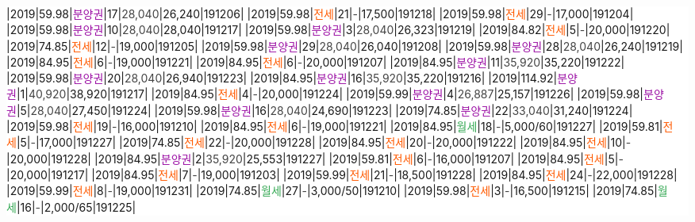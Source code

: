 |2019|59.98|<span style="color:#9C11A5">분양권</span>|17|<span style="color:#444444">28,040</span>|26,240|191206|
|2019|59.98|<span style="color:#ff5a00">전세</span>|21|<span style="color:#444444">-</span>|17,500|191218|
|2019|59.98|<span style="color:#ff5a00">전세</span>|29|<span style="color:#444444">-</span>|17,000|191204|
|2019|59.98|<span style="color:#9C11A5">분양권</span>|10|<span style="color:#444444">28,040</span>|28,040|191217|
|2019|59.98|<span style="color:#9C11A5">분양권</span>|3|<span style="color:#444444">28,040</span>|26,323|191219|
|2019|84.82|<span style="color:#ff5a00">전세</span>|5|<span style="color:#444444">-</span>|20,000|191220|
|2019|74.85|<span style="color:#ff5a00">전세</span>|12|<span style="color:#444444">-</span>|19,000|191205|
|2019|59.98|<span style="color:#9C11A5">분양권</span>|29|<span style="color:#444444">28,040</span>|26,040|191208|
|2019|59.98|<span style="color:#9C11A5">분양권</span>|28|<span style="color:#444444">28,040</span>|26,240|191219|
|2019|84.95|<span style="color:#ff5a00">전세</span>|6|<span style="color:#444444">-</span>|19,000|191221|
|2019|84.95|<span style="color:#ff5a00">전세</span>|6|<span style="color:#444444">-</span>|20,000|191207|
|2019|84.95|<span style="color:#9C11A5">분양권</span>|11|<span style="color:#444444">35,920</span>|35,220|191222|
|2019|59.98|<span style="color:#9C11A5">분양권</span>|20|<span style="color:#444444">28,040</span>|26,940|191223|
|2019|84.95|<span style="color:#9C11A5">분양권</span>|16|<span style="color:#444444">35,920</span>|35,220|191216|
|2019|114.92|<span style="color:#9C11A5">분양권</span>|1|<span style="color:#444444">40,920</span>|38,920|191217|
|2019|84.95|<span style="color:#ff5a00">전세</span>|4|<span style="color:#444444">-</span>|20,000|191224|
|2019|59.99|<span style="color:#9C11A5">분양권</span>|4|<span style="color:#444444">26,887</span>|25,157|191226|
|2019|59.98|<span style="color:#9C11A5">분양권</span>|5|<span style="color:#444444">28,040</span>|27,450|191224|
|2019|59.98|<span style="color:#9C11A5">분양권</span>|16|<span style="color:#444444">28,040</span>|24,690|191223|
|2019|74.85|<span style="color:#9C11A5">분양권</span>|22|<span style="color:#444444">33,040</span>|31,240|191224|
|2019|59.98|<span style="color:#ff5a00">전세</span>|19|<span style="color:#444444">-</span>|16,000|191210|
|2019|84.95|<span style="color:#ff5a00">전세</span>|6|<span style="color:#444444">-</span>|19,000|191221|
|2019|84.95|<span style="color:#34a853">월세</span>|18|<span style="color:#444444">-</span>|5,000/60|191227|
|2019|59.81|<span style="color:#ff5a00">전세</span>|5|<span style="color:#444444">-</span>|17,000|191227|
|2019|74.85|<span style="color:#ff5a00">전세</span>|22|<span style="color:#444444">-</span>|20,000|191228|
|2019|84.95|<span style="color:#ff5a00">전세</span>|20|<span style="color:#444444">-</span>|20,000|191222|
|2019|84.95|<span style="color:#ff5a00">전세</span>|10|<span style="color:#444444">-</span>|20,000|191228|
|2019|84.95|<span style="color:#9C11A5">분양권</span>|2|<span style="color:#444444">35,920</span>|25,553|191227|
|2019|59.81|<span style="color:#ff5a00">전세</span>|6|<span style="color:#444444">-</span>|16,000|191207|
|2019|84.95|<span style="color:#ff5a00">전세</span>|5|<span style="color:#444444">-</span>|20,000|191217|
|2019|84.95|<span style="color:#ff5a00">전세</span>|7|<span style="color:#444444">-</span>|19,000|191203|
|2019|59.99|<span style="color:#ff5a00">전세</span>|21|<span style="color:#444444">-</span>|18,500|191228|
|2019|84.95|<span style="color:#ff5a00">전세</span>|24|<span style="color:#444444">-</span>|22,000|191228|
|2019|59.99|<span style="color:#ff5a00">전세</span>|8|<span style="color:#444444">-</span>|19,000|191231|
|2019|74.85|<span style="color:#34a853">월세</span>|27|<span style="color:#444444">-</span>|3,000/50|191210|
|2019|59.98|<span style="color:#ff5a00">전세</span>|3|<span style="color:#444444">-</span>|16,500|191215|
|2019|74.85|<span style="color:#34a853">월세</span>|16|<span style="color:#444444">-</span>|2,000/65|191225|